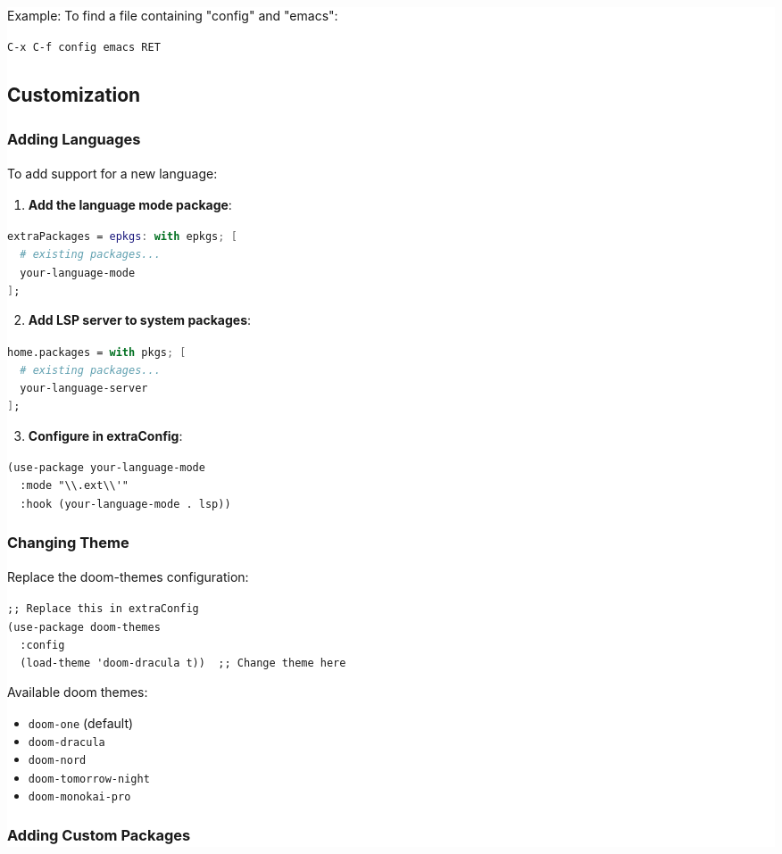 Example: To find a file containing "config" and "emacs":

```
C-x C-f config emacs RET
```

## Customization

### Adding Languages

To add support for a new language:

1. **Add the language mode package**:

```nix
extraPackages = epkgs: with epkgs; [
  # existing packages...
  your-language-mode
];
```

2. **Add LSP server to system packages**:

```nix
home.packages = with pkgs; [
  # existing packages...
  your-language-server
];
```

3. **Configure in extraConfig**:

```elisp
(use-package your-language-mode
  :mode "\\.ext\\'"
  :hook (your-language-mode . lsp))
```

### Changing Theme

Replace the doom-themes configuration:

```elisp
;; Replace this in extraConfig
(use-package doom-themes
  :config
  (load-theme 'doom-dracula t))  ;; Change theme here
```

Available doom themes:

- `doom-one` (default)
- `doom-dracula`
- `doom-nord`
- `doom-tomorrow-night`
- `doom-monokai-pro`

### Adding Custom Packages
